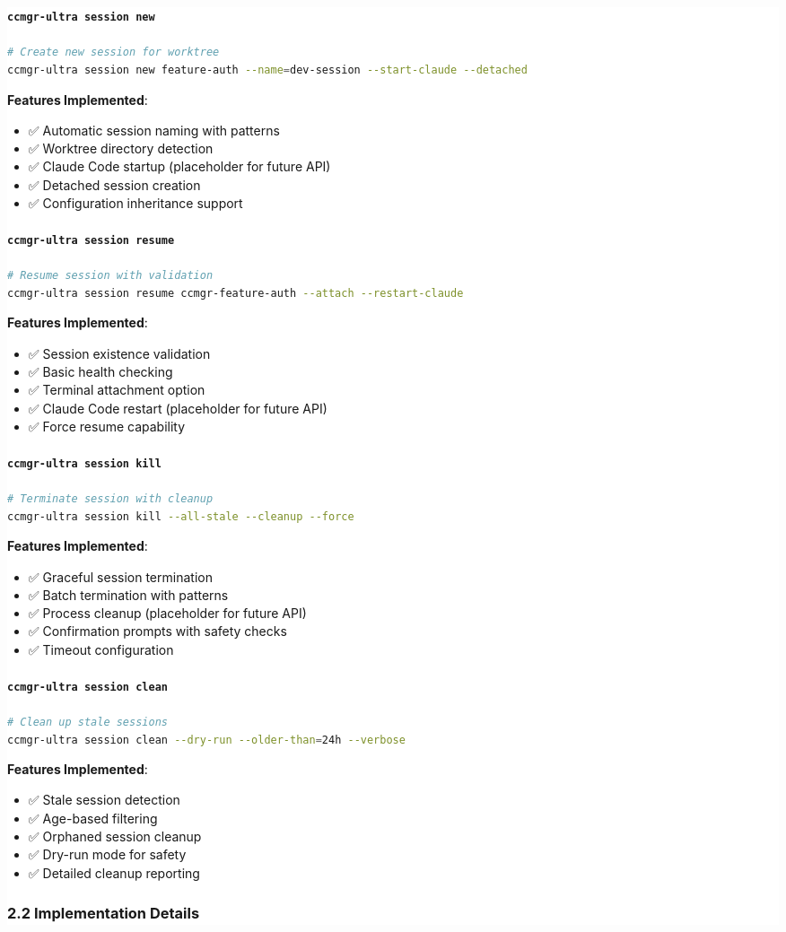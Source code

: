 #### `ccmgr-ultra session new`
```bash
# Create new session for worktree
ccmgr-ultra session new feature-auth --name=dev-session --start-claude --detached
```

**Features Implemented**:
- ✅ Automatic session naming with patterns
- ✅ Worktree directory detection
- ✅ Claude Code startup (placeholder for future API)
- ✅ Detached session creation
- ✅ Configuration inheritance support

#### `ccmgr-ultra session resume`
```bash
# Resume session with validation
ccmgr-ultra session resume ccmgr-feature-auth --attach --restart-claude
```

**Features Implemented**:
- ✅ Session existence validation
- ✅ Basic health checking
- ✅ Terminal attachment option
- ✅ Claude Code restart (placeholder for future API)
- ✅ Force resume capability

#### `ccmgr-ultra session kill`
```bash
# Terminate session with cleanup
ccmgr-ultra session kill --all-stale --cleanup --force
```

**Features Implemented**:
- ✅ Graceful session termination
- ✅ Batch termination with patterns
- ✅ Process cleanup (placeholder for future API)
- ✅ Confirmation prompts with safety checks
- ✅ Timeout configuration

#### `ccmgr-ultra session clean`
```bash
# Clean up stale sessions
ccmgr-ultra session clean --dry-run --older-than=24h --verbose
```

**Features Implemented**:
- ✅ Stale session detection
- ✅ Age-based filtering
- ✅ Orphaned session cleanup
- ✅ Dry-run mode for safety
- ✅ Detailed cleanup reporting

### 2.2 Implementation Details
